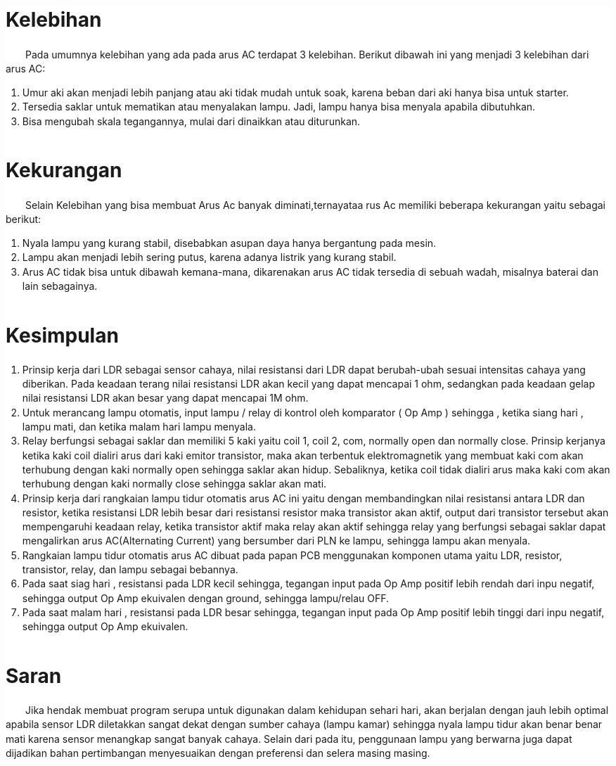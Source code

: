# Kelebihan 
&emsp;&emsp;Pada umumnya kelebihan yang ada pada arus AC terdapat 3 kelebihan. Berikut dibawah ini yang menjadi 3 kelebihan dari arus AC:<r /> 
1. Umur aki akan menjadi lebih panjang atau aki tidak mudah untuk soak, karena beban dari aki hanya bisa untuk starter.
2. Tersedia saklar untuk mematikan atau menyalakan lampu. Jadi, lampu hanya bisa menyala apabila dibutuhkan.
3. Bisa mengubah skala tegangannya, mulai dari dinaikkan atau diturunkan.

# Kekurangan
&emsp;&emsp;Selain Kelebihan yang bisa membuat Arus Ac banyak diminati,ternayataa rus Ac memiliki beberapa kekurangan yaitu sebagai berikut:<br />
1. Nyala lampu yang kurang stabil, disebabkan asupan daya hanya bergantung pada mesin.
2. Lampu akan menjadi lebih sering putus, karena adanya listrik yang kurang stabil.
3. Arus AC tidak bisa untuk dibawah kemana-mana, dikarenakan arus AC tidak tersedia di sebuah wadah, misalnya baterai dan lain sebagainya.

# Kesimpulan
1. Prinsip kerja dari LDR sebagai sensor cahaya, nilai resistansi dari LDR dapat berubah-ubah sesuai intensitas cahaya yang diberikan. Pada keadaan terang nilai resistansi LDR akan kecil yang dapat mencapai 1 ohm, sedangkan pada keadaan gelap nilai resistansi LDR akan besar yang dapat mencapai 1M ohm.
2. Untuk merancang lampu otomatis, input lampu / relay di kontrol oleh komparator ( Op Amp ) sehingga , ketika siang hari , lampu mati, dan ketika malam hari lampu menyala. 
3. Relay berfungsi sebagai saklar dan memiliki 5 kaki yaitu coil 1, coil 2, com, normally open dan normally close. Prinsip kerjanya ketika kaki coil dialiri arus dari kaki emitor transistor, maka akan terbentuk elektromagnetik yang membuat kaki com akan terhubung dengan kaki normally open sehingga saklar akan hidup. Sebaliknya, ketika coil tidak dialiri arus maka kaki com akan terhubung dengan kaki normally close sehingga saklar akan mati.
4. Prinsip kerja dari rangkaian lampu tidur otomatis arus AC ini yaitu dengan membandingkan nilai resistansi antara LDR dan resistor, ketika resistansi LDR lebih besar dari resistansi resistor maka transistor akan aktif, output dari transistor tersebut akan mempengaruhi keadaan relay, ketika transistor aktif maka relay akan aktif sehingga relay yang berfungsi sebagai saklar dapat mengalirkan arus AC(Alternating Current) yang bersumber dari PLN ke lampu, sehingga lampu akan menyala.
5. Rangkaian lampu tidur otomatis arus AC dibuat pada papan PCB menggunakan komponen utama yaitu LDR, resistor, transistor, relay, dan lampu sebagai bebannya.
6. Pada saat siag hari , resistansi pada LDR kecil sehingga, tegangan input pada Op Amp positif lebih rendah dari inpu negatif, sehingga output Op Amp ekuivalen dengan ground, sehingga lampu/relau OFF.
7. Pada saat malam hari , resistansi pada LDR besar sehingga, tegangan input pada Op Amp positif lebih tinggi dari inpu negatif, sehingga output Op Amp ekuivalen.

# Saran
&emsp;&emsp;Jika hendak membuat program serupa untuk digunakan dalam kehidupan sehari hari, akan berjalan dengan jauh lebih optimal apabila sensor LDR diletakkan sangat dekat dengan sumber cahaya (lampu kamar) sehingga nyala lampu tidur akan benar benar mati karena sensor menangkap sangat banyak cahaya. Selain dari pada itu, penggunaan lampu yang berwarna juga dapat dijadikan bahan pertimbangan menyesuaikan dengan preferensi dan selera masing masing.
